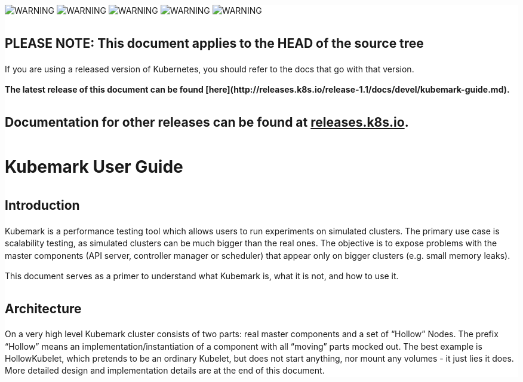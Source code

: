 



<img src="http://kubernetes.io/img/warning.png" alt="WARNING"
     width="25" height="25">
<img src="http://kubernetes.io/img/warning.png" alt="WARNING"
     width="25" height="25">
<img src="http://kubernetes.io/img/warning.png" alt="WARNING"
     width="25" height="25">
<img src="http://kubernetes.io/img/warning.png" alt="WARNING"
     width="25" height="25">
<img src="http://kubernetes.io/img/warning.png" alt="WARNING"
     width="25" height="25">

<h2>PLEASE NOTE: This document applies to the HEAD of the source tree</h2>

If you are using a released version of Kubernetes, you should
refer to the docs that go with that version.

<strong>
The latest release of this document can be found
[here](http://releases.k8s.io/release-1.1/docs/devel/kubemark-guide.md).

Documentation for other releases can be found at
[releases.k8s.io](http://releases.k8s.io).
</strong>
--





# Kubemark User Guide

## Introduction

Kubemark is a performance testing tool which allows users to run experiments on simulated clusters. The primary use case is scalability testing, as simulated clusters can be
much bigger than the real ones. The objective is to expose problems with the master components (API server, controller manager or scheduler) that appear only on bigger
clusters (e.g. small memory leaks).

This document serves as a primer to understand what Kubemark is, what it is not, and how to use it.

## Architecture

On a very high level Kubemark cluster consists of two parts: real master components and a set of “Hollow” Nodes. The prefix “Hollow” means an implementation/instantiation of a
component with all “moving” parts mocked out. The best example is HollowKubelet, which pretends to be an ordinary Kubelet, but does not start anything, nor mount any volumes -
it just lies it does. More detailed design and implementation details are at the end of this document.

